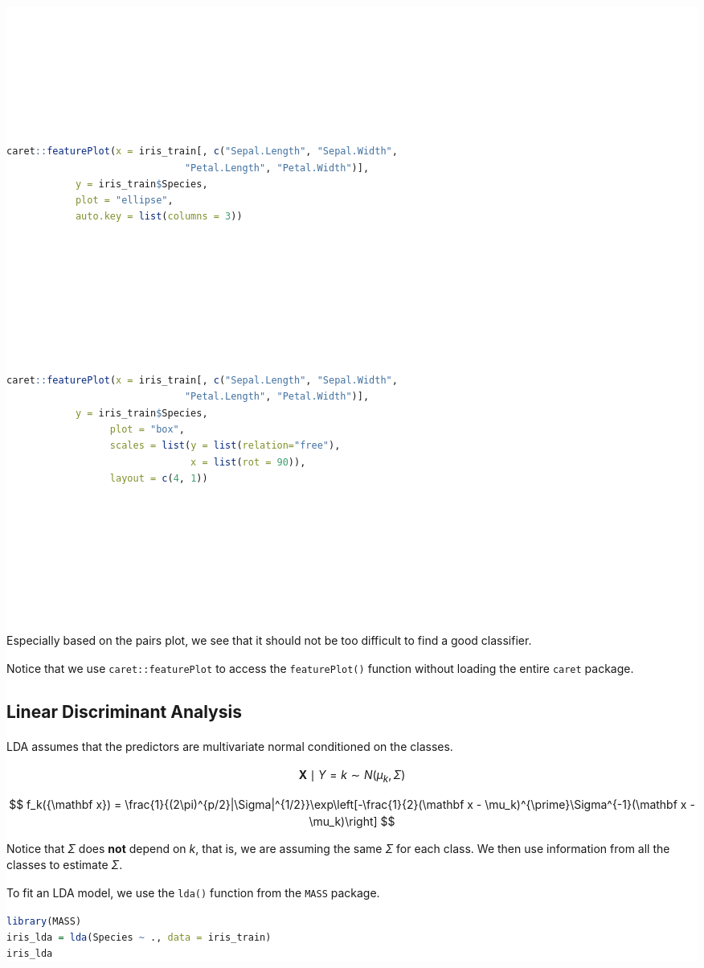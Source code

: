 ![](11-generative_files/figure-latex/unnamed-chunk-2-1.pdf) 


```r
caret::featurePlot(x = iris_train[, c("Sepal.Length", "Sepal.Width", 
                               "Petal.Length", "Petal.Width")], 
            y = iris_train$Species,
            plot = "ellipse",
            auto.key = list(columns = 3))
```

![](11-generative_files/figure-latex/unnamed-chunk-3-1.pdf) 



```r
caret::featurePlot(x = iris_train[, c("Sepal.Length", "Sepal.Width", 
                               "Petal.Length", "Petal.Width")], 
            y = iris_train$Species,
                  plot = "box",
                  scales = list(y = list(relation="free"),
                                x = list(rot = 90)),
                  layout = c(4, 1))
```

![](11-generative_files/figure-latex/unnamed-chunk-4-1.pdf) 

Especially based on the pairs plot, we see that it should not be too difficult to find a good classifier.

Notice that we use `caret::featurePlot` to access the `featurePlot()` function without loading the entire `caret` package.

## Linear Discriminant Analysis

LDA assumes that the predictors are multivariate normal conditioned on the classes.

$$
{\mathbf X} \mid Y = k \sim N(\mu_k, \Sigma)
$$

$$
f_k({\mathbf x}) = \frac{1}{(2\pi)^{p/2}|\Sigma|^{1/2}}\exp\left[-\frac{1}{2}(\mathbf x - \mu_k)^{\prime}\Sigma^{-1}(\mathbf x - \mu_k)\right]
$$

Notice that $\Sigma$ does **not** depend on $k$, that is, we are assuming the same $\Sigma$ for each class. We then use information from all the classes to estimate $\Sigma$.

To fit an LDA model, we use the `lda()` function from the `MASS` package.


```r
library(MASS)
iris_lda = lda(Species ~ ., data = iris_train)
iris_lda
```
